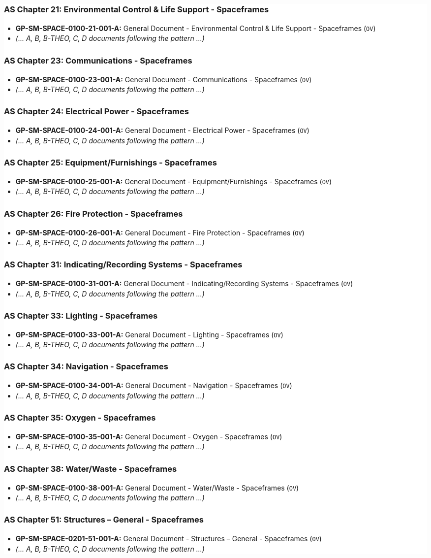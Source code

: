 ### AS Chapter 21: Environmental Control & Life Support - Spaceframes
* **GP-SM-SPACE-0100-21-001-A:** General Document - Environmental Control & Life Support - Spaceframes (`OV`)
* *(... A, B, B-THEO, C, D documents following the pattern ...)*

### AS Chapter 23: Communications - Spaceframes
* **GP-SM-SPACE-0100-23-001-A:** General Document - Communications - Spaceframes (`OV`)
* *(... A, B, B-THEO, C, D documents following the pattern ...)*

### AS Chapter 24: Electrical Power - Spaceframes
* **GP-SM-SPACE-0100-24-001-A:** General Document - Electrical Power - Spaceframes (`OV`)
* *(... A, B, B-THEO, C, D documents following the pattern ...)*

### AS Chapter 25: Equipment/Furnishings - Spaceframes
* **GP-SM-SPACE-0100-25-001-A:** General Document - Equipment/Furnishings - Spaceframes (`OV`)
* *(... A, B, B-THEO, C, D documents following the pattern ...)*

### AS Chapter 26: Fire Protection - Spaceframes
* **GP-SM-SPACE-0100-26-001-A:** General Document - Fire Protection - Spaceframes (`OV`)
* *(... A, B, B-THEO, C, D documents following the pattern ...)*

### AS Chapter 31: Indicating/Recording Systems - Spaceframes
* **GP-SM-SPACE-0100-31-001-A:** General Document - Indicating/Recording Systems - Spaceframes (`OV`)
* *(... A, B, B-THEO, C, D documents following the pattern ...)*

### AS Chapter 33: Lighting - Spaceframes
* **GP-SM-SPACE-0100-33-001-A:** General Document - Lighting - Spaceframes (`OV`)
* *(... A, B, B-THEO, C, D documents following the pattern ...)*

### AS Chapter 34: Navigation - Spaceframes
* **GP-SM-SPACE-0100-34-001-A:** General Document - Navigation - Spaceframes (`OV`)
* *(... A, B, B-THEO, C, D documents following the pattern ...)*

### AS Chapter 35: Oxygen - Spaceframes
* **GP-SM-SPACE-0100-35-001-A:** General Document - Oxygen - Spaceframes (`OV`)
* *(... A, B, B-THEO, C, D documents following the pattern ...)*

### AS Chapter 38: Water/Waste - Spaceframes
* **GP-SM-SPACE-0100-38-001-A:** General Document - Water/Waste - Spaceframes (`OV`)
* *(... A, B, B-THEO, C, D documents following the pattern ...)*

### AS Chapter 51: Structures – General - Spaceframes
* **GP-SM-SPACE-0201-51-001-A:** General Document - Structures – General - Spaceframes (`OV`)
* *(... A, B, B-THEO, C, D documents following the pattern ...)*
